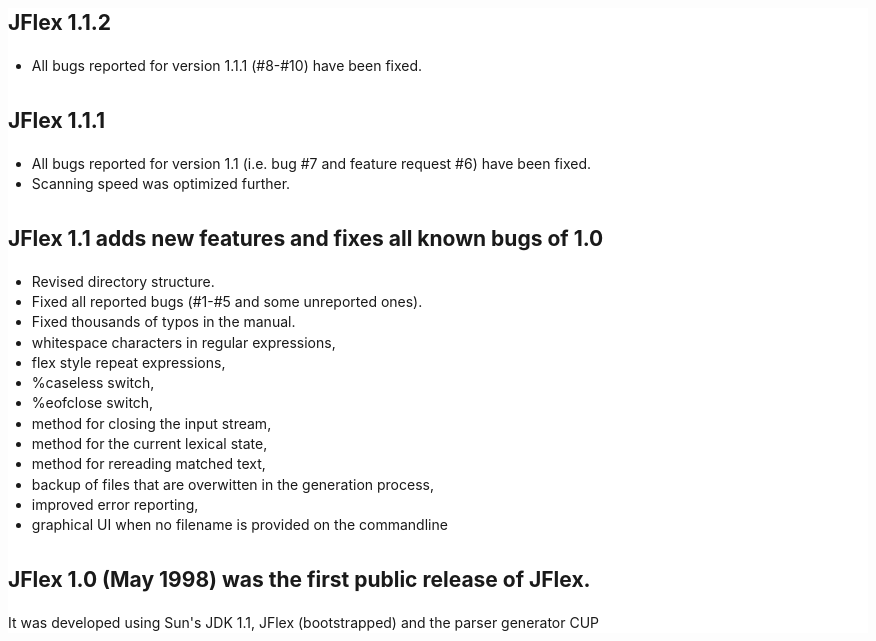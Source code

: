 
## JFlex 1.1.2
- All bugs reported for version 1.1.1 (#8-#10) have been fixed.


## JFlex 1.1.1
- All bugs reported for version 1.1 (i.e. bug #7 and feature request #6) have been fixed.
- Scanning speed was optimized further.


## JFlex 1.1 adds new features and fixes all known bugs of 1.0
- Revised directory structure.
- Fixed all reported bugs (#1-#5 and some unreported ones).
- Fixed thousands of typos in the manual.
- whitespace characters in regular expressions,
- flex style repeat expressions,
- %caseless switch,
- %eofclose switch,
- method for closing the input stream,
- method for the current lexical state,
- method for rereading matched text,
- backup of files that are overwitten in the generation process,
- improved error reporting,
- graphical UI when no filename is provided on the commandline


## JFlex 1.0 (May 1998) was the first public release of JFlex.
 It was developed using Sun's JDK 1.1, JFlex (bootstrapped) and the parser generator CUP
